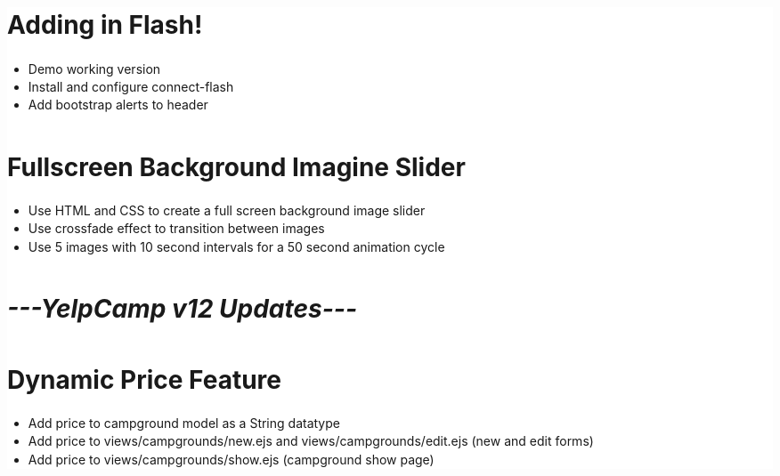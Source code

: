 # Adding in Flash!
* Demo working version
* Install and configure connect-flash
* Add bootstrap alerts to header

# Fullscreen Background Imagine Slider
* Use HTML and CSS to create a full screen background image slider
* Use crossfade effect to transition between images
* Use 5 images with 10 second intervals for a 50 second animation cycle

# *---YelpCamp v12 Updates---*

# Dynamic Price Feature
* Add price to campground model as a String datatype
* Add price to views/campgrounds/new.ejs and views/campgrounds/edit.ejs (new and edit forms)
* Add price to views/campgrounds/show.ejs (campground show page)